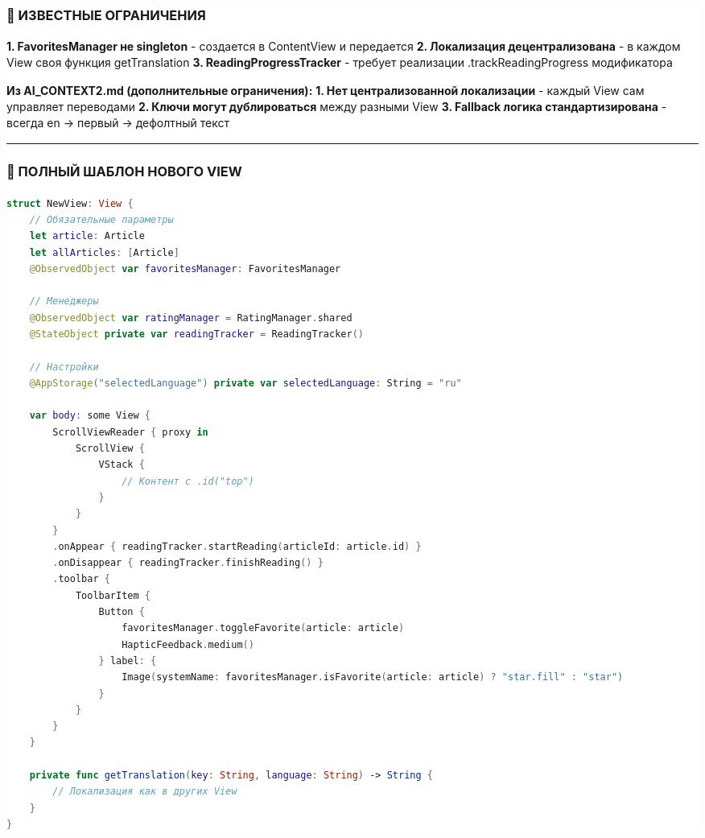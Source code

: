 
### 🚨 ИЗВЕСТНЫЕ ОГРАНИЧЕНИЯ

**1. FavoritesManager не singleton** - создается в ContentView и передается
**2. Локализация децентрализована** - в каждом View своя функция getTranslation
**3. ReadingProgressTracker** - требует реализации .trackReadingProgress модификатора

**Из AI_CONTEXT2.md (дополнительные ограничения):**
**1. Нет централизованной локализации** - каждый View сам управляет переводами
**2. Ключи могут дублироваться** между разными View
**3. Fallback логика стандартизирована** - всегда en → первый → дефолтный текст

---

### 📝 ПОЛНЫЙ ШАБЛОН НОВОГО VIEW


```swift
struct NewView: View {
    // Обязательные параметры
    let article: Article
    let allArticles: [Article]
    @ObservedObject var favoritesManager: FavoritesManager
    
    // Менеджеры
    @ObservedObject var ratingManager = RatingManager.shared
    @StateObject private var readingTracker = ReadingTracker()
    
    // Настройки
    @AppStorage("selectedLanguage") private var selectedLanguage: String = "ru"
    
    var body: some View {
        ScrollViewReader { proxy in
            ScrollView {
                VStack {
                    // Контент с .id("top")
                }
            }
        }
        .onAppear { readingTracker.startReading(articleId: article.id) }
        .onDisappear { readingTracker.finishReading() }
        .toolbar {
            ToolbarItem {
                Button {
                    favoritesManager.toggleFavorite(article: article)
                    HapticFeedback.medium()
                } label: {
                    Image(systemName: favoritesManager.isFavorite(article: article) ? "star.fill" : "star")
                }
            }
        }
    }
    
    private func getTranslation(key: String, language: String) -> String {
        // Локализация как в других View
    }
}
```
